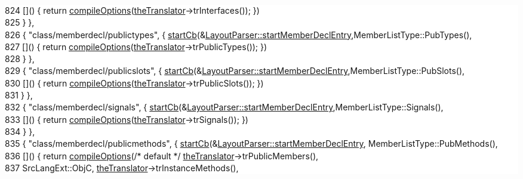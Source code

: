 <div class="doxyCodeLine"><span class="doxyLineNumber">824</span><span class="doxyLineContent"><span class="doxyHighlight">                                                            []() { </span><span class="doxyHighlightKeywordFlow">return</span><span class="doxyHighlight"> <a href="/web-doxygen/docs/api/files/src/layout-cpp/#ab0be32e17659ff359e79e3c10244b5ed">compileOptions</a>(<a href="/web-doxygen/docs/api/files/src/language-cpp/#a07b18e39f7c5156cd370829e7e6f8534">theTranslator</a>-&gt;trInterfaces()); })</span></span></div>
<div class="doxyCodeLine"><span class="doxyLineNumber">825</span><span class="doxyLineContent"><span class="doxyHighlight">                                                  } },</span></span></div>
<div class="doxyCodeLine"><span class="doxyLineNumber">826</span><span class="doxyLineContent"><span class="doxyHighlight">  { </span><span class="doxyHighlightStringLiteral">"class/memberdecl/publictypes"</span><span class="doxyHighlight">,               { <a href="#a0654f4e6fb0252da93a7e62d4d16d704">startCb</a>(&amp;<a href="/web-doxygen/docs/api/classes/layoutparser/#afcd6c1e555f2bc462f5703468b23c3d8">LayoutParser::startMemberDeclEntry</a>,MemberListType::PubTypes(),</span></span></div>
<div class="doxyCodeLine"><span class="doxyLineNumber">827</span><span class="doxyLineContent"><span class="doxyHighlight">                                                            []() { </span><span class="doxyHighlightKeywordFlow">return</span><span class="doxyHighlight"> <a href="/web-doxygen/docs/api/files/src/layout-cpp/#ab0be32e17659ff359e79e3c10244b5ed">compileOptions</a>(<a href="/web-doxygen/docs/api/files/src/language-cpp/#a07b18e39f7c5156cd370829e7e6f8534">theTranslator</a>-&gt;trPublicTypes()); })</span></span></div>
<div class="doxyCodeLine"><span class="doxyLineNumber">828</span><span class="doxyLineContent"><span class="doxyHighlight">                                                  } },</span></span></div>
<div class="doxyCodeLine"><span class="doxyLineNumber">829</span><span class="doxyLineContent"><span class="doxyHighlight">  { </span><span class="doxyHighlightStringLiteral">"class/memberdecl/publicslots"</span><span class="doxyHighlight">,               { <a href="#a0654f4e6fb0252da93a7e62d4d16d704">startCb</a>(&amp;<a href="/web-doxygen/docs/api/classes/layoutparser/#afcd6c1e555f2bc462f5703468b23c3d8">LayoutParser::startMemberDeclEntry</a>,MemberListType::PubSlots(),</span></span></div>
<div class="doxyCodeLine"><span class="doxyLineNumber">830</span><span class="doxyLineContent"><span class="doxyHighlight">                                                            []() { </span><span class="doxyHighlightKeywordFlow">return</span><span class="doxyHighlight"> <a href="/web-doxygen/docs/api/files/src/layout-cpp/#ab0be32e17659ff359e79e3c10244b5ed">compileOptions</a>(<a href="/web-doxygen/docs/api/files/src/language-cpp/#a07b18e39f7c5156cd370829e7e6f8534">theTranslator</a>-&gt;trPublicSlots()); })</span></span></div>
<div class="doxyCodeLine"><span class="doxyLineNumber">831</span><span class="doxyLineContent"><span class="doxyHighlight">                                                  } },</span></span></div>
<div class="doxyCodeLine"><span class="doxyLineNumber">832</span><span class="doxyLineContent"><span class="doxyHighlight">  { </span><span class="doxyHighlightStringLiteral">"class/memberdecl/signals"</span><span class="doxyHighlight">,                   { <a href="#a0654f4e6fb0252da93a7e62d4d16d704">startCb</a>(&amp;<a href="/web-doxygen/docs/api/classes/layoutparser/#afcd6c1e555f2bc462f5703468b23c3d8">LayoutParser::startMemberDeclEntry</a>,MemberListType::Signals(),</span></span></div>
<div class="doxyCodeLine"><span class="doxyLineNumber">833</span><span class="doxyLineContent"><span class="doxyHighlight">                                                            []() { </span><span class="doxyHighlightKeywordFlow">return</span><span class="doxyHighlight"> <a href="/web-doxygen/docs/api/files/src/layout-cpp/#ab0be32e17659ff359e79e3c10244b5ed">compileOptions</a>(<a href="/web-doxygen/docs/api/files/src/language-cpp/#a07b18e39f7c5156cd370829e7e6f8534">theTranslator</a>-&gt;trSignals()); })</span></span></div>
<div class="doxyCodeLine"><span class="doxyLineNumber">834</span><span class="doxyLineContent"><span class="doxyHighlight">                                                  } },</span></span></div>
<div class="doxyCodeLine"><span class="doxyLineNumber">835</span><span class="doxyLineContent"><span class="doxyHighlight">  { </span><span class="doxyHighlightStringLiteral">"class/memberdecl/publicmethods"</span><span class="doxyHighlight">,             { <a href="#a0654f4e6fb0252da93a7e62d4d16d704">startCb</a>(&amp;<a href="/web-doxygen/docs/api/classes/layoutparser/#afcd6c1e555f2bc462f5703468b23c3d8">LayoutParser::startMemberDeclEntry</a>, MemberListType::PubMethods(),</span></span></div>
<div class="doxyCodeLine"><span class="doxyLineNumber">836</span><span class="doxyLineContent"><span class="doxyHighlight">                                                            []() { </span><span class="doxyHighlightKeywordFlow">return</span><span class="doxyHighlight"> <a href="/web-doxygen/docs/api/files/src/layout-cpp/#ab0be32e17659ff359e79e3c10244b5ed">compileOptions</a>(</span><span class="doxyHighlightComment">/* default */</span><span class="doxyHighlight">    <a href="/web-doxygen/docs/api/files/src/language-cpp/#a07b18e39f7c5156cd370829e7e6f8534">theTranslator</a>-&gt;trPublicMembers(),</span></span></div>
<div class="doxyCodeLine"><span class="doxyLineNumber">837</span><span class="doxyLineContent"><span class="doxyHighlight">                                                                                         SrcLangExt::ObjC, <a href="/web-doxygen/docs/api/files/src/language-cpp/#a07b18e39f7c5156cd370829e7e6f8534">theTranslator</a>-&gt;trInstanceMethods(),</span></span></div>